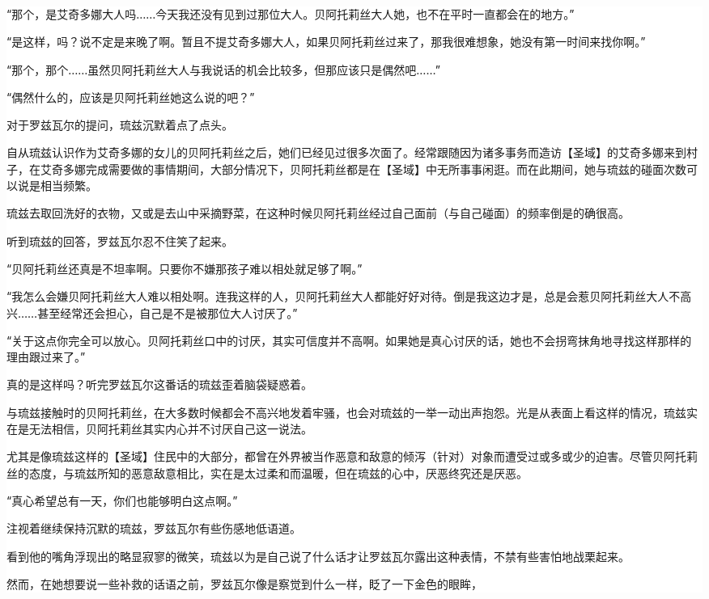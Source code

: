 

“那个，是艾奇多娜大人吗……今天我还没有见到过那位大人。贝阿托莉丝大人她，也不在平时一直都会在的地方。”



“是这样，吗？说不定是来晚了啊。暂且不提艾奇多娜大人，如果贝阿托莉丝过来了，那我很难想象，她没有第一时间来找你啊。”



“那个，那个……虽然贝阿托莉丝大人与我说话的机会比较多，但那应该只是偶然吧……”



“偶然什么的，应该是贝阿托莉丝她这么说的吧？”



对于罗兹瓦尔的提问，琉兹沉默着点了点头。



自从琉兹认识作为艾奇多娜的女儿的贝阿托莉丝之后，她们已经见过很多次面了。经常跟随因为诸多事务而造访【圣域】的艾奇多娜来到村子，在艾奇多娜完成需要做的事情期间，大部分情况下，贝阿托莉丝都是在【圣域】中无所事事闲逛。而在此期间，她与琉兹的碰面次数可以说是相当频繁。



琉兹去取回洗好的衣物，又或是去山中采摘野菜，在这种时候贝阿托莉丝经过自己面前（与自己碰面）的频率倒是的确很高。



听到琉兹的回答，罗兹瓦尔忍不住笑了起来。



“贝阿托莉丝还真是不坦率啊。只要你不嫌那孩子难以相处就足够了啊。”



“我怎么会嫌贝阿托莉丝大人难以相处啊。连我这样的人，贝阿托莉丝大人都能好好对待。倒是我这边才是，总是会惹贝阿托莉丝大人不高兴……甚至经常还会担心，自己是不是被那位大人讨厌了。”



“关于这点你完全可以放心。贝阿托莉丝口中的讨厌，其实可信度并不高啊。如果她是真心讨厌的话，她也不会拐弯抹角地寻找这样那样的理由跟过来了。”



真的是这样吗？听完罗兹瓦尔这番话的琉兹歪着脑袋疑惑着。



与琉兹接触时的贝阿托莉丝，在大多数时候都会不高兴地发着牢骚，也会对琉兹的一举一动出声抱怨。光是从表面上看这样的情况，琉兹实在是无法相信，贝阿托莉丝其实内心并不讨厌自己这一说法。



尤其是像琉兹这样的【圣域】住民中的大部分，都曾在外界被当作恶意和敌意的倾泻（针对）对象而遭受过或多或少的迫害。尽管贝阿托莉丝的态度，与琉兹所知的恶意敌意相比，实在是太过柔和而温暖，但在琉兹的心中，厌恶终究还是厌恶。



“真心希望总有一天，你们也能够明白这点啊。”



注视着继续保持沉默的琉兹，罗兹瓦尔有些伤感地低语道。



看到他的嘴角浮现出的略显寂寥的微笑，琉兹以为是自己说了什么话才让罗兹瓦尔露出这种表情，不禁有些害怕地战栗起来。



然而，在她想要说一些补救的话语之前，罗兹瓦尔像是察觉到什么一样，眨了一下金色的眼眸，


